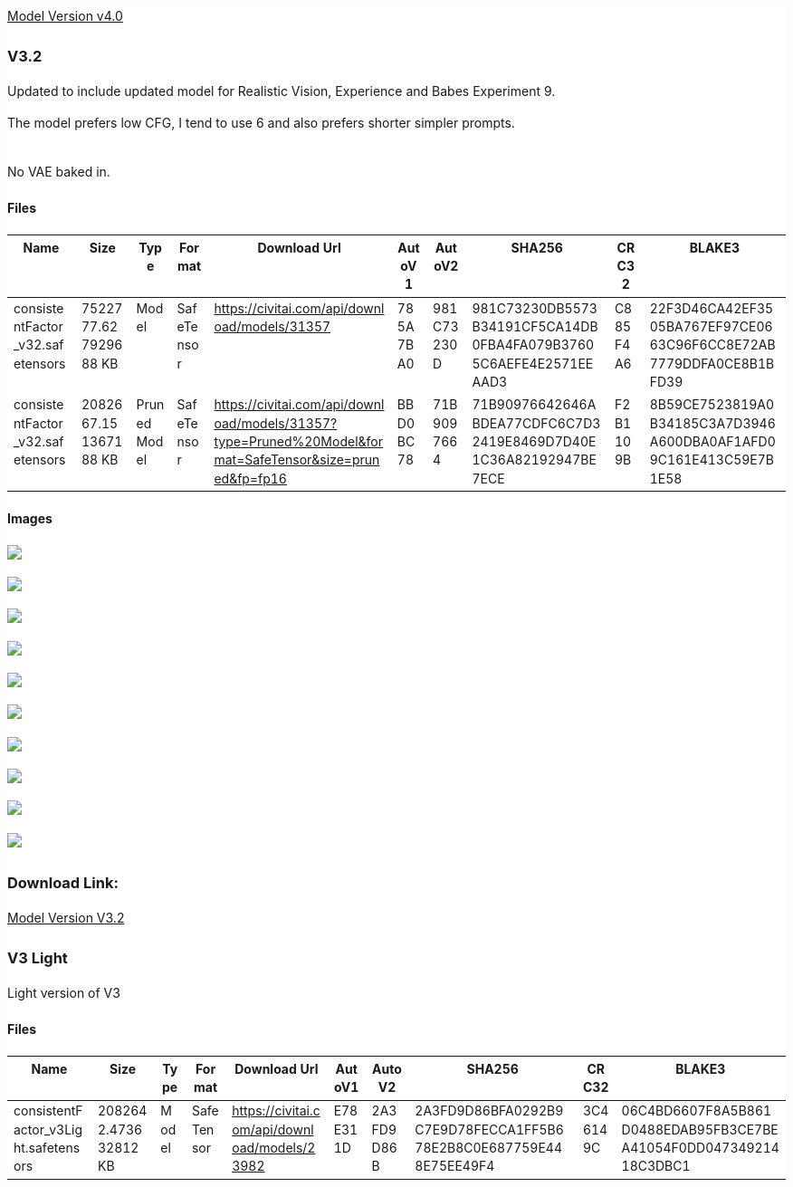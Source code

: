 [Model Version v4.0](https://civitai.com/api/download/models/42561)

### V3.2

<p>Updated to include updated model for Realistic Vision, Experience and Babes Experiment 9.<br /></p><p>The model prefers low CFG, I tend to use 6 and also prefers shorter simpler prompts.</p><p><br />No VAE baked in.</p>

#### Files

| Name | Size | Type | Format | Download Url | AutoV1 | AutoV2 | SHA256 | CRC32 | BLAKE3 |
| --- | --- | --- | --- | --- | --- | --- | --- | --- | --- |
| consistentFactor_v32.safetensors | 7522777.627929688 KB | Model | SafeTensor | https://civitai.com/api/download/models/31357 | 785A7BA0 | 981C73230D | 981C73230DB5573B34191CF5CA14DB0FBA4FA079B37605C6AEFE4E2571EEAAD3 | C885F4A6 | 22F3D46CA42EF3505BA767EF97CE0663C96F6CC8E72AB7779DDFA0CE8B1BFD39 |
| consistentFactor_v32.safetensors | 2082667.151367188 KB | Pruned Model | SafeTensor | https://civitai.com/api/download/models/31357?type=Pruned%20Model&format=SafeTensor&size=pruned&fp=fp16 | BBD0BC78 | 71B9097664 | 71B90976642646ABDEA77CDFC6C7D32419E8469D7D40E1C36A82192947BE7ECE | F2B1109B | 8B59CE7523819A0B34185C3A7D3946A600DBA0AF1AFD09C161E413C59E7B1E58 |

#### Images

<p><img src="https://image.civitai.com/xG1nkqKTMzGDvpLrqFT7WA/fcf5b253-274e-417e-2698-3ac67ce1b400/width=450/356689.jpeg" /></p>

<p><img src="https://image.civitai.com/xG1nkqKTMzGDvpLrqFT7WA/c3f3d15a-a37f-4f19-09e0-370802ae5e00/width=450/356691.jpeg" /></p>

<p><img src="https://image.civitai.com/xG1nkqKTMzGDvpLrqFT7WA/ab8b0d07-961c-4197-3672-dc44b15d5b00/width=450/356690.jpeg" /></p>

<p><img src="https://image.civitai.com/xG1nkqKTMzGDvpLrqFT7WA/5cf2f559-953e-436f-b1a3-00d433d44200/width=450/356688.jpeg" /></p>

<p><img src="https://image.civitai.com/xG1nkqKTMzGDvpLrqFT7WA/253dd438-939f-4e48-b3f6-501c9d753600/width=450/356687.jpeg" /></p>

<p><img src="https://image.civitai.com/xG1nkqKTMzGDvpLrqFT7WA/c88c3684-73a2-42b2-4e88-3c6f525f5a00/width=450/356686.jpeg" /></p>

<p><img src="https://image.civitai.com/xG1nkqKTMzGDvpLrqFT7WA/2e19b6ff-0146-4ba0-37fe-66d5f9417500/width=450/356685.jpeg" /></p>

<p><img src="https://image.civitai.com/xG1nkqKTMzGDvpLrqFT7WA/28aa4e5a-a592-47ce-2304-55ee2eaeae00/width=450/356684.jpeg" /></p>

<p><img src="https://image.civitai.com/xG1nkqKTMzGDvpLrqFT7WA/69e19dc6-0570-4254-45b2-5d818519e400/width=450/356683.jpeg" /></p>

<p><img src="https://image.civitai.com/xG1nkqKTMzGDvpLrqFT7WA/3b871742-09a8-4710-61c6-67915de12600/width=450/356682.jpeg" /></p>

### Download Link:

[Model Version V3.2](https://civitai.com/api/download/models/31357)

### V3 Light

<p>Light version of V3</p>

#### Files

| Name | Size | Type | Format | Download Url | AutoV1 | AutoV2 | SHA256 | CRC32 | BLAKE3 |
| --- | --- | --- | --- | --- | --- | --- | --- | --- | --- |
| consistentFactor_v3Light.safetensors | 2082642.473632812 KB | Model | SafeTensor | https://civitai.com/api/download/models/23982 | E78E311D | 2A3FD9D86B | 2A3FD9D86BFA0292B9C7E9D78FECCA1FF5B678E2B8C0E687759E448E75EE49F4 | 3C46149C | 06C4BD6607F8A5B861D0488EDAB95FB3CE7BEA41054F0DD04734921418C3DBC1 |

